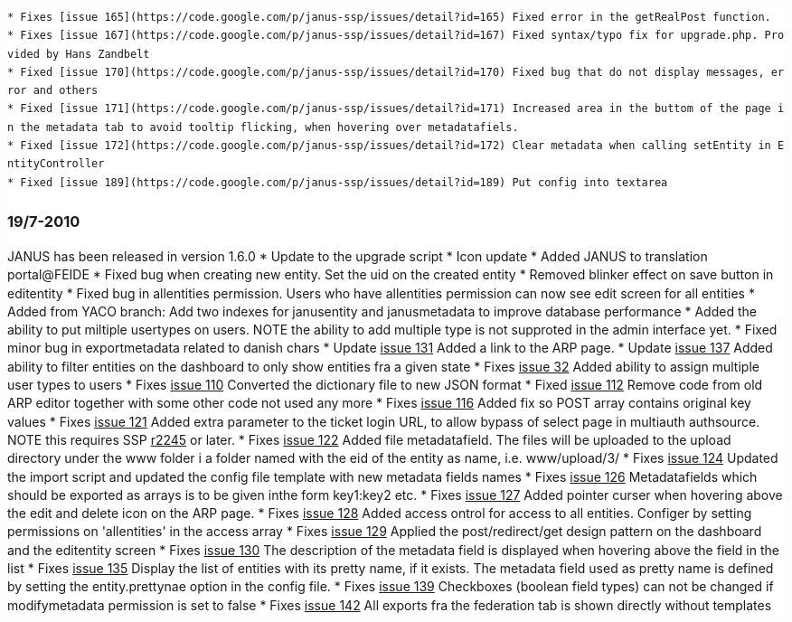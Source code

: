     * Fixes [issue 165](https://code.google.com/p/janus-ssp/issues/detail?id=165) Fixed error in the getRealPost function.
    * Fixes [issue 167](https://code.google.com/p/janus-ssp/issues/detail?id=167) Fixed syntax/typo fix for upgrade.php. Provided by Hans Zandbelt
    * Fixed [issue 170](https://code.google.com/p/janus-ssp/issues/detail?id=170) Fixed bug that do not display messages, error and others
    * Fixed [issue 171](https://code.google.com/p/janus-ssp/issues/detail?id=171) Increased area in the buttom of the page in the metadata tab to avoid tooltip flicking, when hovering over metadatafiels.
    * Fixed [issue 172](https://code.google.com/p/janus-ssp/issues/detail?id=172) Clear metadata when calling setEntity in EntityController
    * Fixed [issue 189](https://code.google.com/p/janus-ssp/issues/detail?id=189) Put config into textarea
### 19/7-2010 ###
JANUS has been released in version 1.6.0
    * Update to the upgrade script
    * Icon update
    * Added JANUS to translation portal@FEIDE
    * Fixed bug when creating new entity. Set the uid on the created entity
    * Removed blinker effect on save button in editentity
    * Fixed bug in allentities permission. Users who have allentities permission can now see edit screen for all entities
    * Added from YACO branch: Add two indexes for janusentity and janusmetadata to improve database performance
    * Added the ability to put miltiple usertypes on users. NOTE the ability to add multiple type is not supproted in the admin interface yet.
    * Fixed minor bug in exportmetadata related to danish chars
    * Update [issue 131](https://code.google.com/p/janus-ssp/issues/detail?id=131) Added a link to the ARP page.
    * Update [issue 137](https://code.google.com/p/janus-ssp/issues/detail?id=137) Added ability to filter entities on the dashboard to only show entities fra a given state
    * Fixes [issue 32](https://code.google.com/p/janus-ssp/issues/detail?id=32) Added ability to assign multiple user types to users
    * Fixes [issue 110](https://code.google.com/p/janus-ssp/issues/detail?id=110) Converted the dictionary file to new JSON format
    * Fixed [issue 112](https://code.google.com/p/janus-ssp/issues/detail?id=112) Remove code from old ARP editor together with some other code not used any more
    * Fixes [issue 116](https://code.google.com/p/janus-ssp/issues/detail?id=116) Added fix so POST array contains original key values
    * Fixes [issue 121](https://code.google.com/p/janus-ssp/issues/detail?id=121) Added extra parameter to the ticket login URL, to allow bypass of select page in multiauth authsource. NOTE this requires SSP [r2245](https://code.google.com/p/janus-ssp/source/detail?r=2245) or later.
    * Fixes [issue 122](https://code.google.com/p/janus-ssp/issues/detail?id=122) Added file metadatafield. The files will be uploaded to the upload directory under the www folder i a folder named with the eid of the entity as name, i.e. www/upload/3/
    * Fixes [issue 124](https://code.google.com/p/janus-ssp/issues/detail?id=124) Updated the import script and updated the config file template with new metadata fields names
    * Fixes [issue 126](https://code.google.com/p/janus-ssp/issues/detail?id=126) Metadatafields which should be exported as arrays is to be given inthe form key1:key2 etc.
    * Fixes [issue 127](https://code.google.com/p/janus-ssp/issues/detail?id=127) Added pointer curser when hovering above the edit and delete icon on the ARP page.
    * Fixes [issue 128](https://code.google.com/p/janus-ssp/issues/detail?id=128) Added access ontrol for access to all entities. Configer by setting permissions on 'allentities' in the access array
    * Fixes [issue 129](https://code.google.com/p/janus-ssp/issues/detail?id=129) Applied the post/redirect/get design pattern on the dashboard and the editentity screen
    * Fixes [issue 130](https://code.google.com/p/janus-ssp/issues/detail?id=130) The description of the metadata field is displayed when hovering above the field in the list
    * Fixes [issue 135](https://code.google.com/p/janus-ssp/issues/detail?id=135) Display the list of entities with its pretty name, if it exists. The metadata field used as pretty name is defined by setting the entity.prettynae option in the config file.
    * Fixes [issue 139](https://code.google.com/p/janus-ssp/issues/detail?id=139) Checkboxes (boolean field types) can not be changed if modifymetadata permission is set to false
    * Fixes [issue 142](https://code.google.com/p/janus-ssp/issues/detail?id=142) All exports fra the federation tab is shown directly without templates